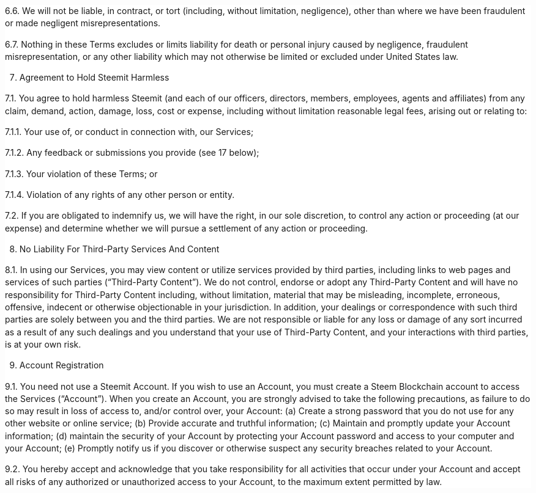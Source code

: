 6.6.  We will not be liable, in contract, or tort (including, without
limitation, negligence), other than where we have been fraudulent or made
negligent misrepresentations.

6.7.  Nothing in these Terms excludes or limits liability for death or personal
injury caused by negligence, fraudulent misrepresentation, or any other
liability which may not otherwise be limited or excluded under United States
law.

7. Agreement to Hold Steemit Harmless

7.1. You agree to hold harmless Steemit (and each of our officers, directors,
members, employees, agents and affiliates) from any claim, demand, action,
damage, loss, cost or expense, including without limitation reasonable legal
fees, arising out or relating to:

7.1.1. Your use of, or conduct in connection with, our Services;

7.1.2. Any feedback or submissions you provide (see 17 below);

7.1.3. Your violation of these Terms; or

7.1.4. Violation of any rights of any other person or entity.

7.2.  If you are obligated to indemnify us, we will have the right, in our sole
discretion, to control any action or proceeding (at our expense) and determine
whether we will pursue a settlement of any action or proceeding.

8. No Liability For Third-Party Services And Content

8.1. In using our Services, you may view content or utilize services provided
by third parties, including links to web pages and services of such parties
(“Third-Party Content”). We do not control, endorse or adopt any Third-Party
Content and will have no responsibility for Third-Party Content including,
without limitation, material that may be misleading, incomplete, erroneous,
offensive, indecent or otherwise objectionable in your jurisdiction. In
addition, your dealings or correspondence with such third parties are solely
between you and the third parties. We are not responsible or liable for any
loss or damage of any sort incurred as a result of any such dealings and you
understand that your use of Third-Party Content, and your interactions with
third parties, is at your own risk.

9. Account Registration

9.1. You need not use a Steemit Account. If you wish to use an Account, you
must create a Steem Blockchain account to access the Services (“Account”). When
you create an Account, you are strongly advised to take the following
precautions, as failure to do so may result in loss of access to, and/or
control over, your Account: (a) Create a strong password that you do not use
for any other website or online service; (b) Provide accurate and truthful
information; (c) Maintain and promptly update your Account information; (d)
maintain the security of your Account by protecting your Account password and
access to your computer and your Account; (e) Promptly notify us if you
discover or otherwise suspect any security breaches related to your Account.

9.2. You hereby accept and acknowledge that you take responsibility for all
activities that occur under your Account and accept all risks of any authorized
or unauthorized access to your Account, to the maximum extent permitted by law.
